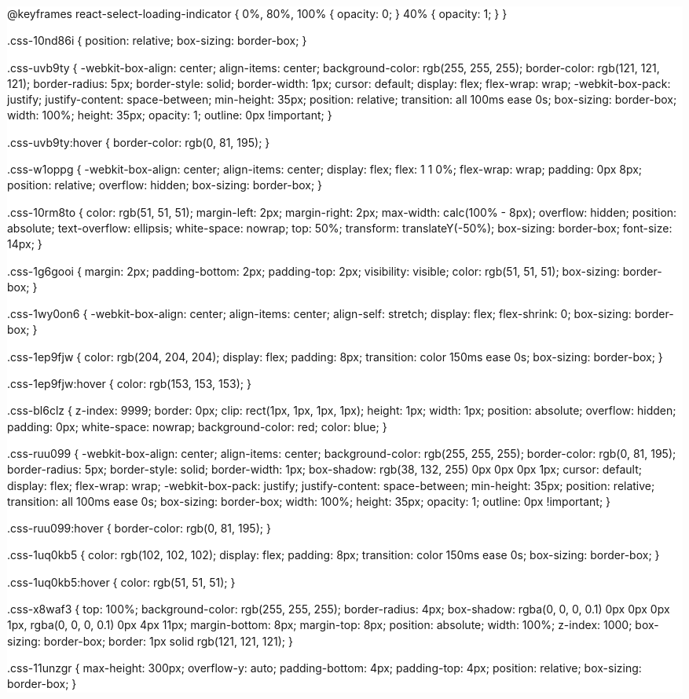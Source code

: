 @keyframes react-select-loading-indicator { 
  0%, 80%, 100% { opacity: 0; }
  40% { opacity: 1; }
}

.css-10nd86i { position: relative; box-sizing: border-box; }

.css-uvb9ty { -webkit-box-align: center; align-items: center; background-color: rgb(255, 255, 255); border-color: rgb(121, 121, 121); border-radius: 5px; border-style: solid; border-width: 1px; cursor: default; display: flex; flex-wrap: wrap; -webkit-box-pack: justify; justify-content: space-between; min-height: 35px; position: relative; transition: all 100ms ease 0s; box-sizing: border-box; width: 100%; height: 35px; opacity: 1; outline: 0px !important; }

.css-uvb9ty:hover { border-color: rgb(0, 81, 195); }

.css-w1oppg { -webkit-box-align: center; align-items: center; display: flex; flex: 1 1 0%; flex-wrap: wrap; padding: 0px 8px; position: relative; overflow: hidden; box-sizing: border-box; }

.css-10rm8to { color: rgb(51, 51, 51); margin-left: 2px; margin-right: 2px; max-width: calc(100% - 8px); overflow: hidden; position: absolute; text-overflow: ellipsis; white-space: nowrap; top: 50%; transform: translateY(-50%); box-sizing: border-box; font-size: 14px; }

.css-1g6gooi { margin: 2px; padding-bottom: 2px; padding-top: 2px; visibility: visible; color: rgb(51, 51, 51); box-sizing: border-box; }

.css-1wy0on6 { -webkit-box-align: center; align-items: center; align-self: stretch; display: flex; flex-shrink: 0; box-sizing: border-box; }

.css-1ep9fjw { color: rgb(204, 204, 204); display: flex; padding: 8px; transition: color 150ms ease 0s; box-sizing: border-box; }

.css-1ep9fjw:hover { color: rgb(153, 153, 153); }

.css-bl6clz { z-index: 9999; border: 0px; clip: rect(1px, 1px, 1px, 1px); height: 1px; width: 1px; position: absolute; overflow: hidden; padding: 0px; white-space: nowrap; background-color: red; color: blue; }

.css-ruu099 { -webkit-box-align: center; align-items: center; background-color: rgb(255, 255, 255); border-color: rgb(0, 81, 195); border-radius: 5px; border-style: solid; border-width: 1px; box-shadow: rgb(38, 132, 255) 0px 0px 0px 1px; cursor: default; display: flex; flex-wrap: wrap; -webkit-box-pack: justify; justify-content: space-between; min-height: 35px; position: relative; transition: all 100ms ease 0s; box-sizing: border-box; width: 100%; height: 35px; opacity: 1; outline: 0px !important; }

.css-ruu099:hover { border-color: rgb(0, 81, 195); }

.css-1uq0kb5 { color: rgb(102, 102, 102); display: flex; padding: 8px; transition: color 150ms ease 0s; box-sizing: border-box; }

.css-1uq0kb5:hover { color: rgb(51, 51, 51); }

.css-x8waf3 { top: 100%; background-color: rgb(255, 255, 255); border-radius: 4px; box-shadow: rgba(0, 0, 0, 0.1) 0px 0px 0px 1px, rgba(0, 0, 0, 0.1) 0px 4px 11px; margin-bottom: 8px; margin-top: 8px; position: absolute; width: 100%; z-index: 1000; box-sizing: border-box; border: 1px solid rgb(121, 121, 121); }

.css-11unzgr { max-height: 300px; overflow-y: auto; padding-bottom: 4px; padding-top: 4px; position: relative; box-sizing: border-box; }
